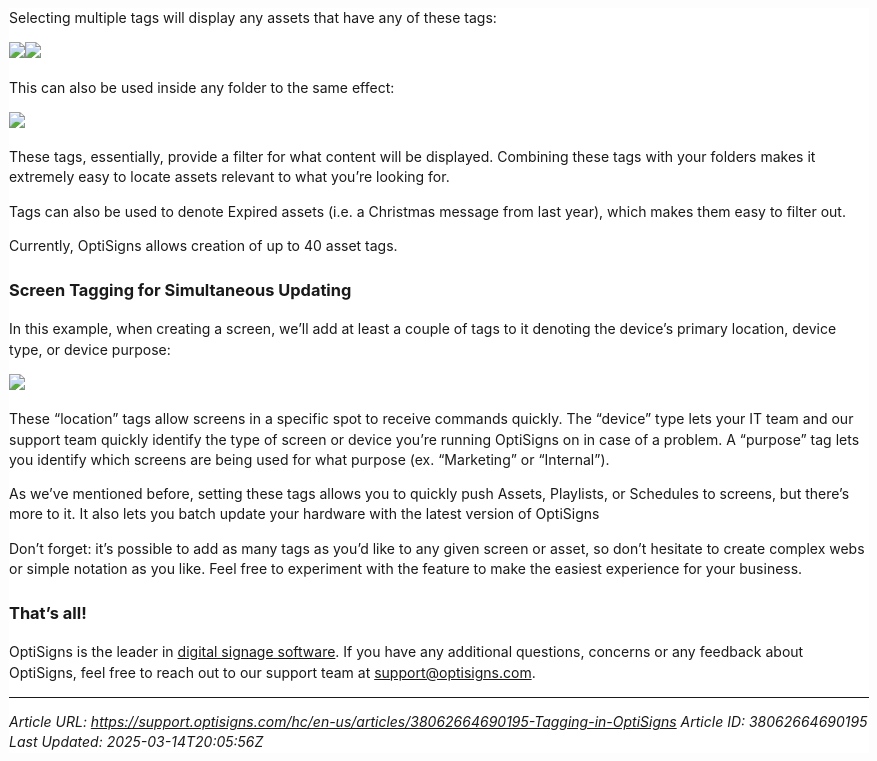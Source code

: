 Selecting multiple tags will display any assets that have any of these tags:

![](https://support.optisigns.com/hc/article_attachments/38062664645651)![](https://support.optisigns.com/hc/article_attachments/38062653733139)

This can also be used inside any folder to the same effect:

![](https://support.optisigns.com/hc/article_attachments/38062653739539)

These tags, essentially, provide a filter for what content will be displayed. Combining these tags with your folders makes it extremely easy to locate assets relevant to what you’re looking for.

Tags can also be used to denote Expired assets (i.e. a Christmas message from last year), which makes them easy to filter out.

Currently, OptiSigns allows creation of up to 40 asset tags.

### Screen Tagging for Simultaneous Updating

In this example, when creating a screen, we’ll add at least a couple of tags to it denoting the device’s primary location, device type, or device purpose:

![](https://support.optisigns.com/hc/article_attachments/38062653743507)

These “location” tags allow screens in a specific spot to receive commands quickly. The “device” type lets your IT team and our support team quickly identify the type of screen or device you’re running OptiSigns on in case of a problem. A “purpose” tag lets you identify which screens are being used for what purpose (ex. “Marketing” or “Internal”).

As we’ve mentioned before, setting these tags allows you to quickly push Assets, Playlists, or Schedules to screens, but there’s more to it. It also lets you batch update your hardware with the latest version of OptiSigns

Don’t forget: it’s possible to add as many tags as you’d like to any given screen or asset, so don’t hesitate to create complex webs or simple notation as you like. Feel free to experiment with the feature to make the easiest experience for your business.

### That’s all!

OptiSigns is the leader in [digital signage software](https://www.optisigns.com/). If you have any additional questions, concerns or any feedback about OptiSigns, feel free to reach out to our support team at [support@optisigns.com](mailto:support@optisigns.com).

---
*Article URL: https://support.optisigns.com/hc/en-us/articles/38062664690195-Tagging-in-OptiSigns*
*Article ID: 38062664690195*
*Last Updated: 2025-03-14T20:05:56Z*
